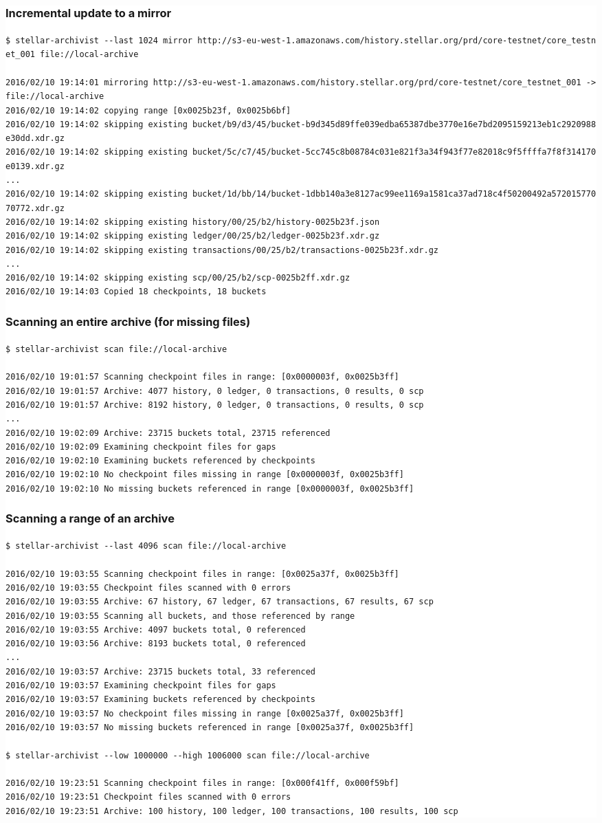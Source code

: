### Incremental update to a mirror
```
$ stellar-archivist --last 1024 mirror http://s3-eu-west-1.amazonaws.com/history.stellar.org/prd/core-testnet/core_testnet_001 file://local-archive

2016/02/10 19:14:01 mirroring http://s3-eu-west-1.amazonaws.com/history.stellar.org/prd/core-testnet/core_testnet_001 -> file://local-archive
2016/02/10 19:14:02 copying range [0x0025b23f, 0x0025b6bf]
2016/02/10 19:14:02 skipping existing bucket/b9/d3/45/bucket-b9d345d89ffe039edba65387dbe3770e16e7bd2095159213eb1c2920988e30dd.xdr.gz
2016/02/10 19:14:02 skipping existing bucket/5c/c7/45/bucket-5cc745c8b08784c031e821f3a34f943f77e82018c9f5ffffa7f8f314170e0139.xdr.gz
...
2016/02/10 19:14:02 skipping existing bucket/1d/bb/14/bucket-1dbb140a3e8127ac99ee1169a1581ca37ad718c4f50200492a57201577070772.xdr.gz
2016/02/10 19:14:02 skipping existing history/00/25/b2/history-0025b23f.json
2016/02/10 19:14:02 skipping existing ledger/00/25/b2/ledger-0025b23f.xdr.gz
2016/02/10 19:14:02 skipping existing transactions/00/25/b2/transactions-0025b23f.xdr.gz
...
2016/02/10 19:14:02 skipping existing scp/00/25/b2/scp-0025b2ff.xdr.gz
2016/02/10 19:14:03 Copied 18 checkpoints, 18 buckets

```

### Scanning an entire archive (for missing files)

```
$ stellar-archivist scan file://local-archive

2016/02/10 19:01:57 Scanning checkpoint files in range: [0x0000003f, 0x0025b3ff]
2016/02/10 19:01:57 Archive: 4077 history, 0 ledger, 0 transactions, 0 results, 0 scp
2016/02/10 19:01:57 Archive: 8192 history, 0 ledger, 0 transactions, 0 results, 0 scp
...
2016/02/10 19:02:09 Archive: 23715 buckets total, 23715 referenced
2016/02/10 19:02:09 Examining checkpoint files for gaps
2016/02/10 19:02:10 Examining buckets referenced by checkpoints
2016/02/10 19:02:10 No checkpoint files missing in range [0x0000003f, 0x0025b3ff]
2016/02/10 19:02:10 No missing buckets referenced in range [0x0000003f, 0x0025b3ff]

```

### Scanning a range of an archive

```
$ stellar-archivist --last 4096 scan file://local-archive

2016/02/10 19:03:55 Scanning checkpoint files in range: [0x0025a37f, 0x0025b3ff]
2016/02/10 19:03:55 Checkpoint files scanned with 0 errors
2016/02/10 19:03:55 Archive: 67 history, 67 ledger, 67 transactions, 67 results, 67 scp
2016/02/10 19:03:55 Scanning all buckets, and those referenced by range
2016/02/10 19:03:55 Archive: 4097 buckets total, 0 referenced
2016/02/10 19:03:56 Archive: 8193 buckets total, 0 referenced
...
2016/02/10 19:03:57 Archive: 23715 buckets total, 33 referenced
2016/02/10 19:03:57 Examining checkpoint files for gaps
2016/02/10 19:03:57 Examining buckets referenced by checkpoints
2016/02/10 19:03:57 No checkpoint files missing in range [0x0025a37f, 0x0025b3ff]
2016/02/10 19:03:57 No missing buckets referenced in range [0x0025a37f, 0x0025b3ff]

$ stellar-archivist --low 1000000 --high 1006000 scan file://local-archive

2016/02/10 19:23:51 Scanning checkpoint files in range: [0x000f41ff, 0x000f59bf]
2016/02/10 19:23:51 Checkpoint files scanned with 0 errors
2016/02/10 19:23:51 Archive: 100 history, 100 ledger, 100 transactions, 100 results, 100 scp
```